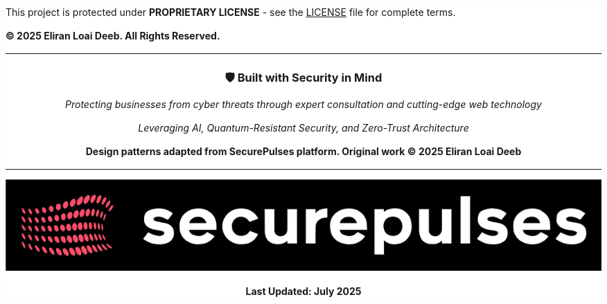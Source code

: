 This project is protected under **PROPRIETARY LICENSE** - see the [LICENSE](LICENSE) file for complete terms.

**© 2025 Eliran Loai Deeb. All Rights Reserved.**

---

<div align="center">

### 🛡️ **Built with Security in Mind**

*Protecting businesses from cyber threats through expert consultation and cutting-edge web technology*

*Leveraging AI, Quantum-Resistant Security, and Zero-Trust Architecture*

**Design patterns adapted from SecurePulses platform. Original work © 2025 Eliran Loai Deeb**

---

![Footer Banner](public/securepulses-logo.svg)

**Last Updated: July 2025**

</div>
